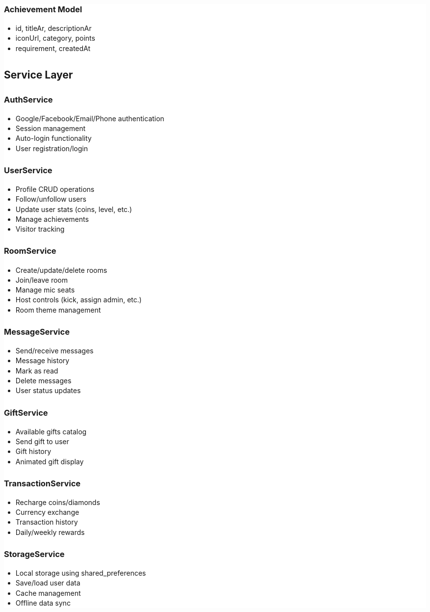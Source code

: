### Achievement Model
- id, titleAr, descriptionAr
- iconUrl, category, points
- requirement, createdAt

## Service Layer

### AuthService
- Google/Facebook/Email/Phone authentication
- Session management
- Auto-login functionality
- User registration/login

### UserService
- Profile CRUD operations
- Follow/unfollow users
- Update user stats (coins, level, etc.)
- Manage achievements
- Visitor tracking

### RoomService
- Create/update/delete rooms
- Join/leave room
- Manage mic seats
- Host controls (kick, assign admin, etc.)
- Room theme management

### MessageService
- Send/receive messages
- Message history
- Mark as read
- Delete messages
- User status updates

### GiftService
- Available gifts catalog
- Send gift to user
- Gift history
- Animated gift display

### TransactionService
- Recharge coins/diamonds
- Currency exchange
- Transaction history
- Daily/weekly rewards

### StorageService
- Local storage using shared_preferences
- Save/load user data
- Cache management
- Offline data sync
